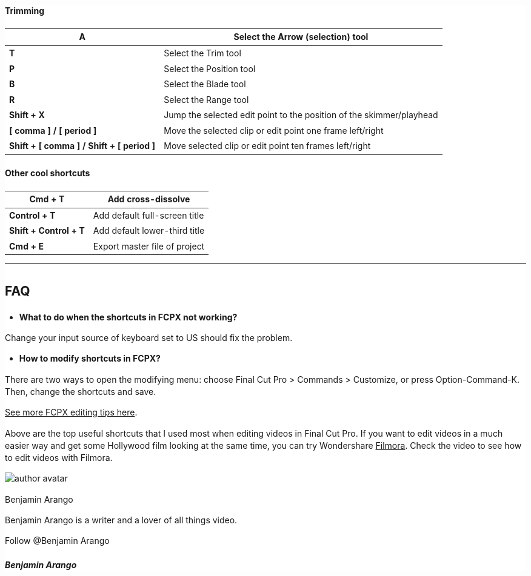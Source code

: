 #### Trimming

| **A**                                          | Select the Arrow (selection) tool                                    |
| ---------------------------------------------- | -------------------------------------------------------------------- |
| **T**                                          | Select the Trim tool                                                 |
| **P**                                          | Select the Position tool                                             |
| **B**                                          | Select the Blade tool                                                |
| **R**                                          | Select the Range tool                                                |
| **Shift + X**                                  | Jump the selected edit point to the position of the skimmer/playhead |
| **\[ comma \] / \[ period \]**                 | Move the selected clip or edit point one frame left/right            |
| **Shift + \[ comma \] / Shift + \[ period \]** | Move selected clip or edit point ten frames left/right               |

#### Other cool shortcuts

| **Cmd + T**             | Add cross-dissolve            |
| ----------------------- | ----------------------------- |
| **Control + T**         | Add default full-screen title |
| **Shift + Control + T** | Add default lower-third title |
| **Cmd + E**             | Export master file of project |

---

## FAQ

* **What to do when the shortcuts in FCPX not working?**

Change your input source of keyboard set to US should fix the problem.

* **How to modify shortcuts in FCPX?**

There are two ways to open the modifying menu: choose Final Cut Pro > Commands > Customize, or press Option-Command-K. Then, change the shortcuts and save.

[See more FCPX editing tips here](https://tools.techidaily.com/wondershare/filmora/download/).

Above are the top useful shortcuts that I used most when editing videos in Final Cut Pro. If you want to edit videos in a much easier way and get some Hollywood film looking at the same time, you can try Wondershare [Filmora](https://tools.techidaily.com/wondershare/filmora/download/). Check the video to see how to edit videos with Filmora.

![author avatar](https://images.wondershare.com/filmora/article-images/benjamin-arango-author.jpg)

Benjamin Arango

Benjamin Arango is a writer and a lover of all things video.

Follow @Benjamin Arango

##### Benjamin Arango
